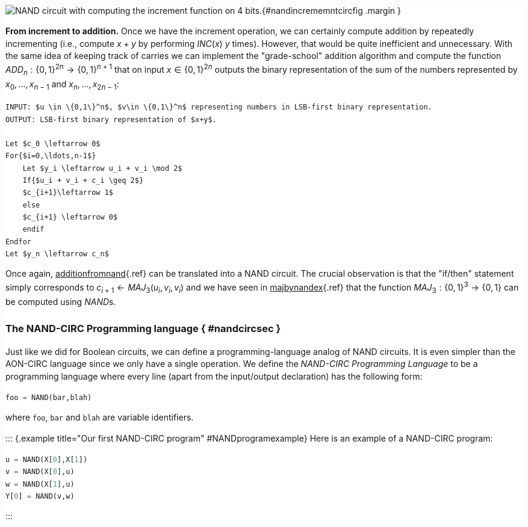 

![NAND circuit with computing the _increment_ function on $4$ bits.](../figure/incrementfromnand.png){#nandincrememntcircfig  .margin }




__From increment to addition.__
Once we have the increment operation, we can certainly compute addition by repeatedly incrementing (i.e., compute $x+y$ by performing $INC(x)$ $y$ times).
However, that would be quite inefficient and unnecessary.
With the same idea of keeping track of carries we can implement the "grade-school" addition algorithm and compute the function $ADD_n:\{0,1\}^{2n} \rightarrow \{0,1\}^{n+1}$ that on input $x\in \{0,1\}^{2n}$ outputs the binary representation of the sum of the numbers represented by $x_0,\ldots,x_{n-1}$ and $x_{n},\ldots,x_{2n-1}$:


``` {.algorithm title="Addition using NAND" #additionfromnand}
INPUT: $u \in \{0,1\}^n$, $v\in \{0,1\}^n$ representing numbers in LSB-first binary representation.
OUTPUT: LSB-first binary representation of $x+y$.

Let $c_0 \leftarrow 0$
For{$i=0,\ldots,n-1$}
    Let $y_i \leftarrow u_i + v_i \mod 2$
    If{$u_i + v_i + c_i \geq 2$}
    $c_{i+1}\leftarrow 1$
    else
    $c_{i+1} \leftarrow 0$
    endif
Endfor
Let $y_n \leftarrow c_n$
```


Once again, [additionfromnand](){.ref} can be translated into a NAND circuit.
The crucial observation is that the "if/then" statement simply corresponds to
$c_{i+1} \leftarrow MAJ_3(u_i,v_i,v_i)$ and we have seen in [majbynandex](){.ref} that the function $MAJ_3:\{0,1\}^3 \rightarrow \{0,1\}$ can be computed using $NAND$s.



### The NAND-CIRC Programming language { #nandcircsec }

Just like we did for Boolean circuits, we can define a programming-language analog of NAND circuits.
It is even simpler than the AON-CIRC language since we only have a single operation.
We define the _NAND-CIRC Programming Language_ to be a programming language where every line (apart from the input/output declaration) has the following form:

```python
foo = NAND(bar,blah)
```

where `foo`, `bar` and `blah` are variable identifiers.

::: {.example title="Our first NAND-CIRC program" #NANDprogramexample}
Here is an example of a NAND-CIRC program:

```python
u = NAND(X[0],X[1])
v = NAND(X[0],u)
w = NAND(X[1],u)
Y[0] = NAND(v,w)
```
:::

